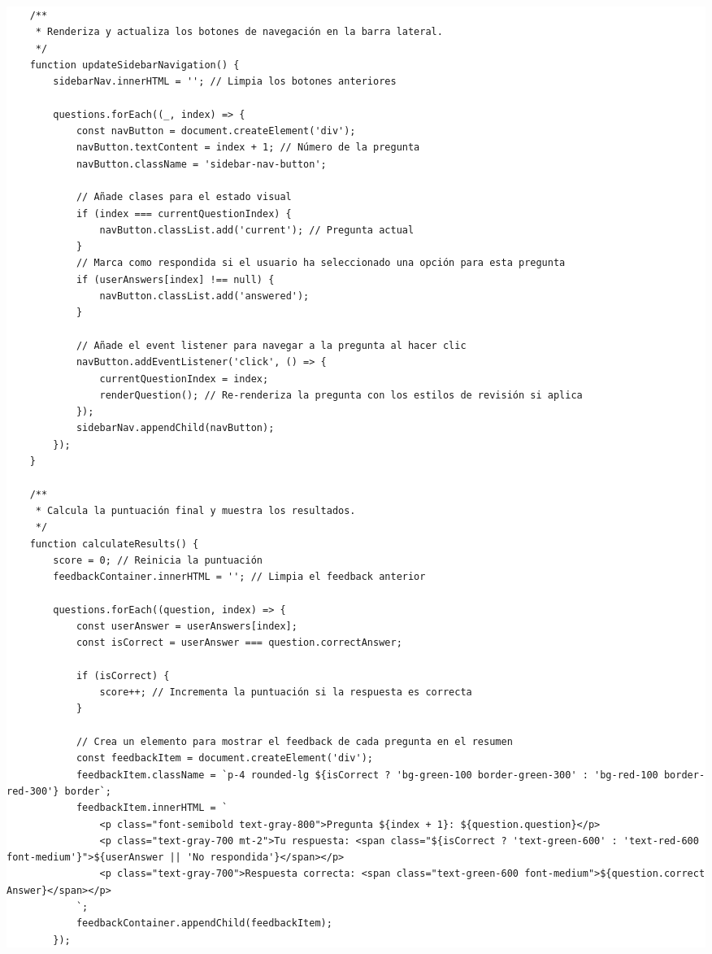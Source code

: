         /**
         * Renderiza y actualiza los botones de navegación en la barra lateral.
         */
        function updateSidebarNavigation() {
            sidebarNav.innerHTML = ''; // Limpia los botones anteriores

            questions.forEach((_, index) => {
                const navButton = document.createElement('div');
                navButton.textContent = index + 1; // Número de la pregunta
                navButton.className = 'sidebar-nav-button';

                // Añade clases para el estado visual
                if (index === currentQuestionIndex) {
                    navButton.classList.add('current'); // Pregunta actual
                }
                // Marca como respondida si el usuario ha seleccionado una opción para esta pregunta
                if (userAnswers[index] !== null) {
                    navButton.classList.add('answered');
                }

                // Añade el event listener para navegar a la pregunta al hacer clic
                navButton.addEventListener('click', () => {
                    currentQuestionIndex = index;
                    renderQuestion(); // Re-renderiza la pregunta con los estilos de revisión si aplica
                });
                sidebarNav.appendChild(navButton);
            });
        }

        /**
         * Calcula la puntuación final y muestra los resultados.
         */
        function calculateResults() {
            score = 0; // Reinicia la puntuación
            feedbackContainer.innerHTML = ''; // Limpia el feedback anterior

            questions.forEach((question, index) => {
                const userAnswer = userAnswers[index];
                const isCorrect = userAnswer === question.correctAnswer;

                if (isCorrect) {
                    score++; // Incrementa la puntuación si la respuesta es correcta
                }

                // Crea un elemento para mostrar el feedback de cada pregunta en el resumen
                const feedbackItem = document.createElement('div');
                feedbackItem.className = `p-4 rounded-lg ${isCorrect ? 'bg-green-100 border-green-300' : 'bg-red-100 border-red-300'} border`;
                feedbackItem.innerHTML = `
                    <p class="font-semibold text-gray-800">Pregunta ${index + 1}: ${question.question}</p>
                    <p class="text-gray-700 mt-2">Tu respuesta: <span class="${isCorrect ? 'text-green-600' : 'text-red-600 font-medium'}">${userAnswer || 'No respondida'}</span></p>
                    <p class="text-gray-700">Respuesta correcta: <span class="text-green-600 font-medium">${question.correctAnswer}</span></p>
                `;
                feedbackContainer.appendChild(feedbackItem);
            });

